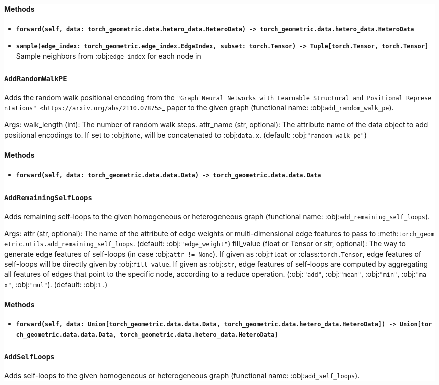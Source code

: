 #### Methods

- **`forward(self, data: torch_geometric.data.hetero_data.HeteroData) -> torch_geometric.data.hetero_data.HeteroData`**

- **`sample(edge_index: torch_geometric.edge_index.EdgeIndex, subset: torch.Tensor) -> Tuple[torch.Tensor, torch.Tensor]`**
  Sample neighbors from :obj:`edge_index` for each node in

### `AddRandomWalkPE`

Adds the random walk positional encoding from the `"Graph Neural
Networks with Learnable Structural and Positional Representations"
<https://arxiv.org/abs/2110.07875>`_ paper to the given graph
(functional name: :obj:`add_random_walk_pe`).

Args:
    walk_length (int): The number of random walk steps.
    attr_name (str, optional): The attribute name of the data object to add
        positional encodings to. If set to :obj:`None`, will be
        concatenated to :obj:`data.x`.
        (default: :obj:`"random_walk_pe"`)

#### Methods

- **`forward(self, data: torch_geometric.data.data.Data) -> torch_geometric.data.data.Data`**

### `AddRemainingSelfLoops`

Adds remaining self-loops to the given homogeneous or heterogeneous
graph (functional name: :obj:`add_remaining_self_loops`).

Args:
    attr (str, optional): The name of the attribute of edge weights
        or multi-dimensional edge features to pass to
        :meth:`torch_geometric.utils.add_remaining_self_loops`.
        (default: :obj:`"edge_weight"`)
    fill_value (float or Tensor or str, optional): The way to generate
        edge features of self-loops (in case :obj:`attr != None`).
        If given as :obj:`float` or :class:`torch.Tensor`, edge features of
        self-loops will be directly given by :obj:`fill_value`.
        If given as :obj:`str`, edge features of self-loops are computed by
        aggregating all features of edges that point to the specific node,
        according to a reduce operation. (:obj:`"add"`, :obj:`"mean"`,
        :obj:`"min"`, :obj:`"max"`, :obj:`"mul"`). (default: :obj:`1.`)

#### Methods

- **`forward(self, data: Union[torch_geometric.data.data.Data, torch_geometric.data.hetero_data.HeteroData]) -> Union[torch_geometric.data.data.Data, torch_geometric.data.hetero_data.HeteroData]`**

### `AddSelfLoops`

Adds self-loops to the given homogeneous or heterogeneous graph
(functional name: :obj:`add_self_loops`).
